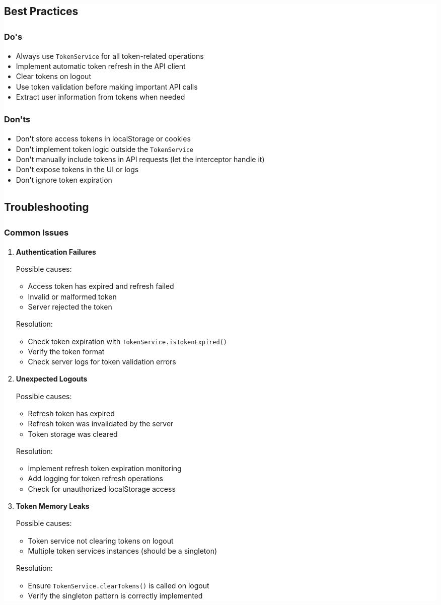 ## Best Practices

### Do's

- Always use `TokenService` for all token-related operations
- Implement automatic token refresh in the API client
- Clear tokens on logout
- Use token validation before making important API calls
- Extract user information from tokens when needed

### Don'ts

- Don't store access tokens in localStorage or cookies
- Don't implement token logic outside the `TokenService`
- Don't manually include tokens in API requests (let the interceptor handle it)
- Don't expose tokens in the UI or logs
- Don't ignore token expiration

## Troubleshooting

### Common Issues

1. **Authentication Failures**
   
   Possible causes:
   - Access token has expired and refresh failed
   - Invalid or malformed token
   - Server rejected the token
   
   Resolution:
   - Check token expiration with `TokenService.isTokenExpired()`
   - Verify the token format
   - Check server logs for token validation errors

2. **Unexpected Logouts**
   
   Possible causes:
   - Refresh token has expired
   - Refresh token was invalidated by the server
   - Token storage was cleared
   
   Resolution:
   - Implement refresh token expiration monitoring
   - Add logging for token refresh operations
   - Check for unauthorized localStorage access

3. **Token Memory Leaks**
   
   Possible causes:
   - Token service not clearing tokens on logout
   - Multiple token services instances (should be a singleton)
   
   Resolution:
   - Ensure `TokenService.clearTokens()` is called on logout
   - Verify the singleton pattern is correctly implemented
